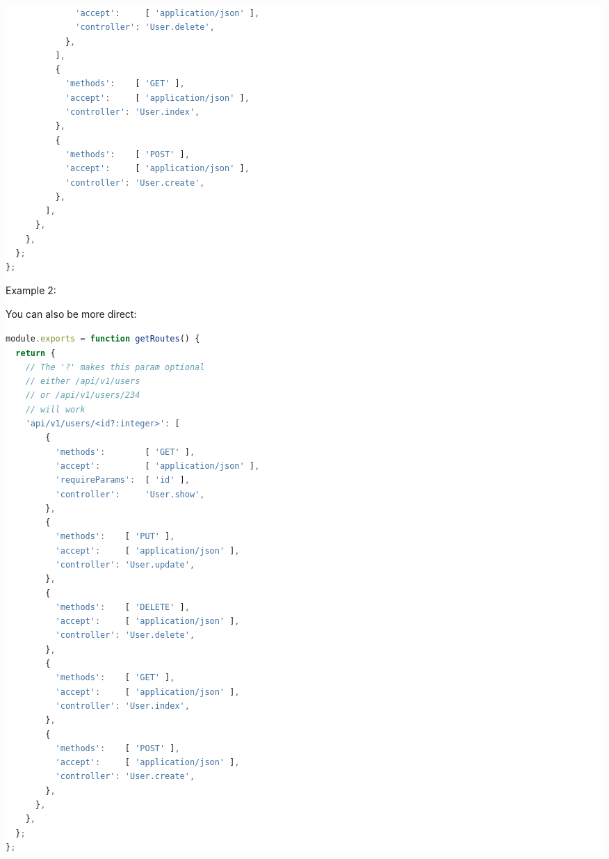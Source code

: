 ```javascript
              'accept':     [ 'application/json' ],
              'controller': 'User.delete',
            },
          ],
          {
            'methods':    [ 'GET' ],
            'accept':     [ 'application/json' ],
            'controller': 'User.index',
          },
          {
            'methods':    [ 'POST' ],
            'accept':     [ 'application/json' ],
            'controller': 'User.create',
          },
        ],
      },
    },
  };
};
```

Example 2:

You can also be more direct:

```javascript
module.exports = function getRoutes() {
  return {
    // The '?' makes this param optional
    // either /api/v1/users
    // or /api/v1/users/234
    // will work
    'api/v1/users/<id?:integer>': [
        {
          'methods':        [ 'GET' ],
          'accept':         [ 'application/json' ],
          'requireParams':  [ 'id' ],
          'controller':     'User.show',
        },
        {
          'methods':    [ 'PUT' ],
          'accept':     [ 'application/json' ],
          'controller': 'User.update',
        },
        {
          'methods':    [ 'DELETE' ],
          'accept':     [ 'application/json' ],
          'controller': 'User.delete',
        },
        {
          'methods':    [ 'GET' ],
          'accept':     [ 'application/json' ],
          'controller': 'User.index',
        },
        {
          'methods':    [ 'POST' ],
          'accept':     [ 'application/json' ],
          'controller': 'User.create',
        },
      },
    },
  };
};
```
